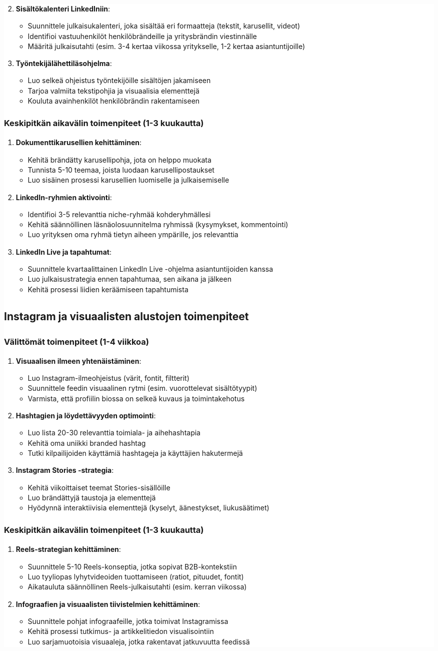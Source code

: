 2. **Sisältökalenteri LinkedIniin**:
   - Suunnittele julkaisukalenteri, joka sisältää eri formaatteja (tekstit, karusellit, videot)
   - Identifioi vastuuhenkilöt henkilöbrändeille ja yritysbrändin viestinnälle
   - Määritä julkaisutahti (esim. 3-4 kertaa viikossa yritykselle, 1-2 kertaa asiantuntijoille)

3. **Työntekijälähettiläsohjelma**:
   - Luo selkeä ohjeistus työntekijöille sisältöjen jakamiseen
   - Tarjoa valmiita tekstipohjia ja visuaalisia elementtejä
   - Kouluta avainhenkilöt henkilöbrändin rakentamiseen

### Keskipitkän aikavälin toimenpiteet (1-3 kuukautta)

1. **Dokumenttikarusellien kehittäminen**:
   - Kehitä brändätty karusellipohja, jota on helppo muokata
   - Tunnista 5-10 teemaa, joista luodaan karusellipostaukset
   - Luo sisäinen prosessi karusellien luomiselle ja julkaisemiselle

2. **LinkedIn-ryhmien aktivointi**:
   - Identifioi 3-5 relevanttia niche-ryhmää kohderyhmällesi
   - Kehitä säännöllinen läsnäolosuunnitelma ryhmissä (kysymykset, kommentointi)
   - Luo yrityksen oma ryhmä tietyn aiheen ympärille, jos relevanttia

3. **LinkedIn Live ja tapahtumat**:
   - Suunnittele kvartaalittainen LinkedIn Live -ohjelma asiantuntijoiden kanssa
   - Luo julkaisustrategia ennen tapahtumaa, sen aikana ja jälkeen
   - Kehitä prosessi liidien keräämiseen tapahtumista

## Instagram ja visuaalisten alustojen toimenpiteet

### Välittömät toimenpiteet (1-4 viikkoa)

1. **Visuaalisen ilmeen yhtenäistäminen**:
   - Luo Instagram-ilmeohjeistus (värit, fontit, filtterit)
   - Suunnittele feedin visuaalinen rytmi (esim. vuorottelevat sisältötyypit)
   - Varmista, että profiilin biossa on selkeä kuvaus ja toimintakehotus

2. **Hashtagien ja löydettävyyden optimointi**:
   - Luo lista 20-30 relevanttia toimiala- ja aihehashtapia
   - Kehitä oma uniikki branded hashtag
   - Tutki kilpailijoiden käyttämiä hashtageja ja käyttäjien hakutermejä

3. **Instagram Stories -strategia**:
   - Kehitä viikoittaiset teemat Stories-sisällöille
   - Luo brändättyjä taustoja ja elementtejä
   - Hyödynnä interaktiivisia elementtejä (kyselyt, äänestykset, liukusäätimet)

### Keskipitkän aikavälin toimenpiteet (1-3 kuukautta)

1. **Reels-strategian kehittäminen**:
   - Suunnittele 5-10 Reels-konseptia, jotka sopivat B2B-kontekstiin
   - Luo tyyliopas lyhytvideoiden tuottamiseen (ratiot, pituudet, fontit)
   - Aikatauluta säännöllinen Reels-julkaisutahti (esim. kerran viikossa)

2. **Infograafien ja visuaalisten tiivistelmien kehittäminen**:
   - Suunnittele pohjat infograafeille, jotka toimivat Instagramissa
   - Kehitä prosessi tutkimus- ja artikkelitiedon visualisointiin
   - Luo sarjamuotoisia visuaaleja, jotka rakentavat jatkuvuutta feedissä
